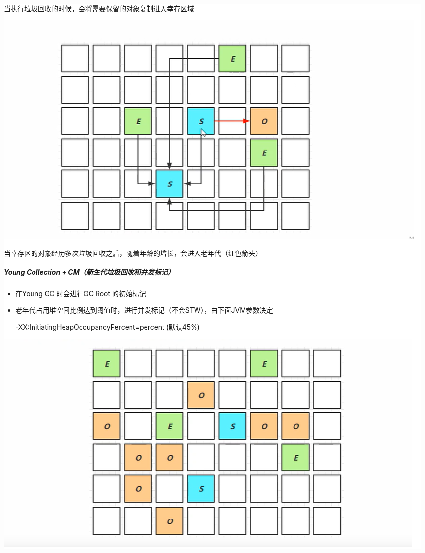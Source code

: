当执行垃圾回收的时候，会将需要保留的对象复制进入幸存区域

![image-20191208235620383](media/16353971081307/image-20191208235620383.png)

当幸存区的对象经历多次垃圾回收之后，随着年龄的增长，会进入老年代（红色箭头）

##### Young Collection + CM（新生代垃圾回收和并发标记）

* 在Young GC 时会进行GC Root 的初始标记

* 老年代占用堆空间比例达到阈值时，进行并发标记（不会STW），由下面JVM参数决定

  -XX:InitiatingHeapOccupancyPercent=percent (默认45%)

![image-20191209000106790](media/16353971081307/image-20191209000106790.png)
